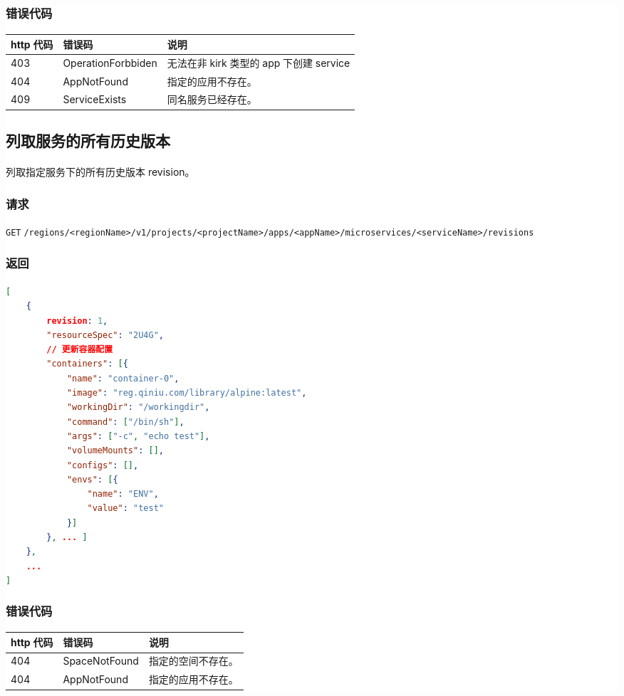 ### 错误代码

| http 代码 | 错误码                | 说明                            |
| :------ | :----------------- | :---------------------------- |
| 403     | OperationForbbiden | 无法在非 kirk 类型的 app 下创建 service |
| 404     | AppNotFound        | 指定的应用不存在。                     |
| 409     | ServiceExists      | 同名服务已经存在。                     |


## 列取服务的所有历史版本

列取指定服务下的所有历史版本 revision。

### 请求

`GET` `/regions/<regionName>/v1/projects/<projectName>/apps/<appName>/microservices/<serviceName>/revisions`


### 返回

```json
[
    {
        revision: 1,
        "resourceSpec": "2U4G",
        // 更新容器配置
        "containers": [{
            "name": "container-0",
            "image": "reg.qiniu.com/library/alpine:latest",
            "workingDir": "/workingdir",
            "command": ["/bin/sh"],
            "args": ["-c", "echo test"],
            "volumeMounts": [], 
            "configs": [],
            "envs": [{
                "name": "ENV",
                "value": "test"
            }]
        }, ... ]
    },
    ...
]
```

### 错误代码

| http 代码 | 错误码           | 说明        |
| :------ | :------------ | :-------- |
| 404     | SpaceNotFound | 指定的空间不存在。 |
| 404     | AppNotFound   | 指定的应用不存在。 |
